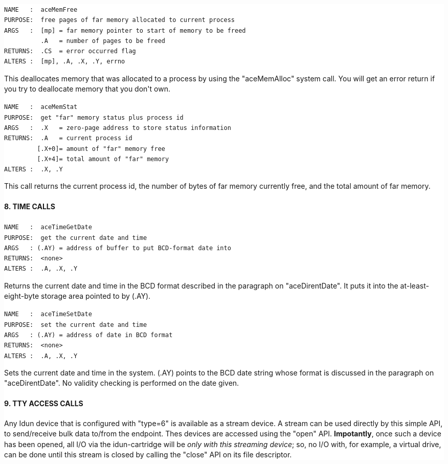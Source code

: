 ```
NAME   :  aceMemFree
PURPOSE:  free pages of far memory allocated to current process
ARGS   :  [mp] = far memory pointer to start of memory to be freed
          .A   = number of pages to be freed
RETURNS:  .CS  = error occurred flag
ALTERS :  [mp], .A, .X, .Y, errno
```

This deallocates memory that was allocated to a process by using the
"aceMemAlloc" system call.  You will get an error return if you try to deallocate memory that you don't own.

```
NAME   :  aceMemStat
PURPOSE:  get "far" memory status plus process id
ARGS   :  .X   = zero-page address to store status information
RETURNS:  .A   = current process id
         [.X+0]= amount of "far" memory free
         [.X+4]= total amount of "far" memory
ALTERS :  .X, .Y
```

This call returns the current process id, the number of bytes of far memory currently free, and the total amount of far memory.


#### 8. TIME CALLS

```
NAME   :  aceTimeGetDate
PURPOSE:  get the current date and time
ARGS   : (.AY) = address of buffer to put BCD-format date into
RETURNS:  <none>
ALTERS :  .A, .X, .Y
```

Returns the current date and time in the BCD format described in the paragraph on "aceDirentDate".  It puts it into the at-least-eight-byte storage area pointed to by (.AY).

```
NAME   :  aceTimeSetDate
PURPOSE:  set the current date and time
ARGS   : (.AY) = address of date in BCD format
RETURNS:  <none>
ALTERS :  .A, .X, .Y
```

Sets the current date and time in the system.  (.AY) points to the BCD date string whose format is discussed in the paragraph on "aceDirentDate".  No validity checking is performed on the date given.


#### 9. TTY ACCESS CALLS

Any Idun device that is configured with "type=6" is available as a stream device. A stream can be used directly by this simple API, to send/receive bulk data to/from the endpoint. Thes devices are accessed using the "open" API. __Impotantly__, once such a device has been opened, all I/O via the idun-cartridge will be _only with this streaming device_; so, no I/O with, for example, a virtual drive, can be done until this stream is closed by calling the "close" API on its file descriptor.
